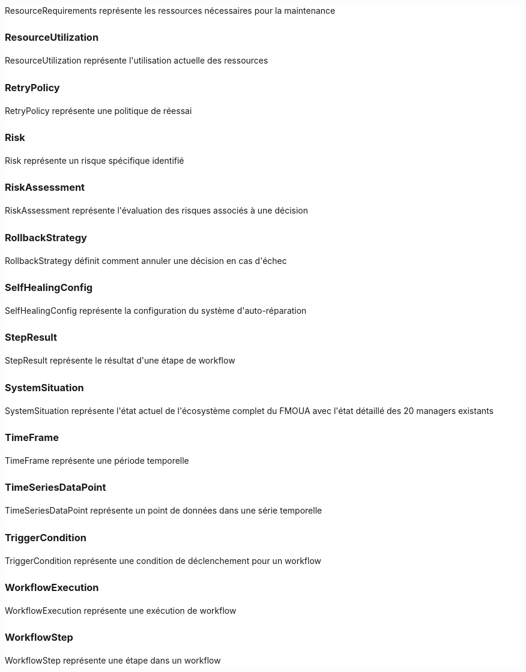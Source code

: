ResourceRequirements représente les ressources nécessaires pour la maintenance


### ResourceUtilization

ResourceUtilization représente l'utilisation actuelle des ressources


### RetryPolicy

RetryPolicy représente une politique de réessai


### Risk

Risk représente un risque spécifique identifié


### RiskAssessment

RiskAssessment représente l'évaluation des risques associés à une décision


### RollbackStrategy

RollbackStrategy définit comment annuler une décision en cas d'échec


### SelfHealingConfig

SelfHealingConfig représente la configuration du système d'auto-réparation


### StepResult

StepResult représente le résultat d'une étape de workflow


### SystemSituation

SystemSituation représente l'état actuel de l'écosystème complet du FMOUA
avec l'état détaillé des 20 managers existants


### TimeFrame

TimeFrame représente une période temporelle


### TimeSeriesDataPoint

TimeSeriesDataPoint représente un point de données dans une série temporelle


### TriggerCondition

TriggerCondition représente une condition de déclenchement pour un workflow


### WorkflowExecution

WorkflowExecution représente une exécution de workflow


### WorkflowStep

WorkflowStep représente une étape dans un workflow


